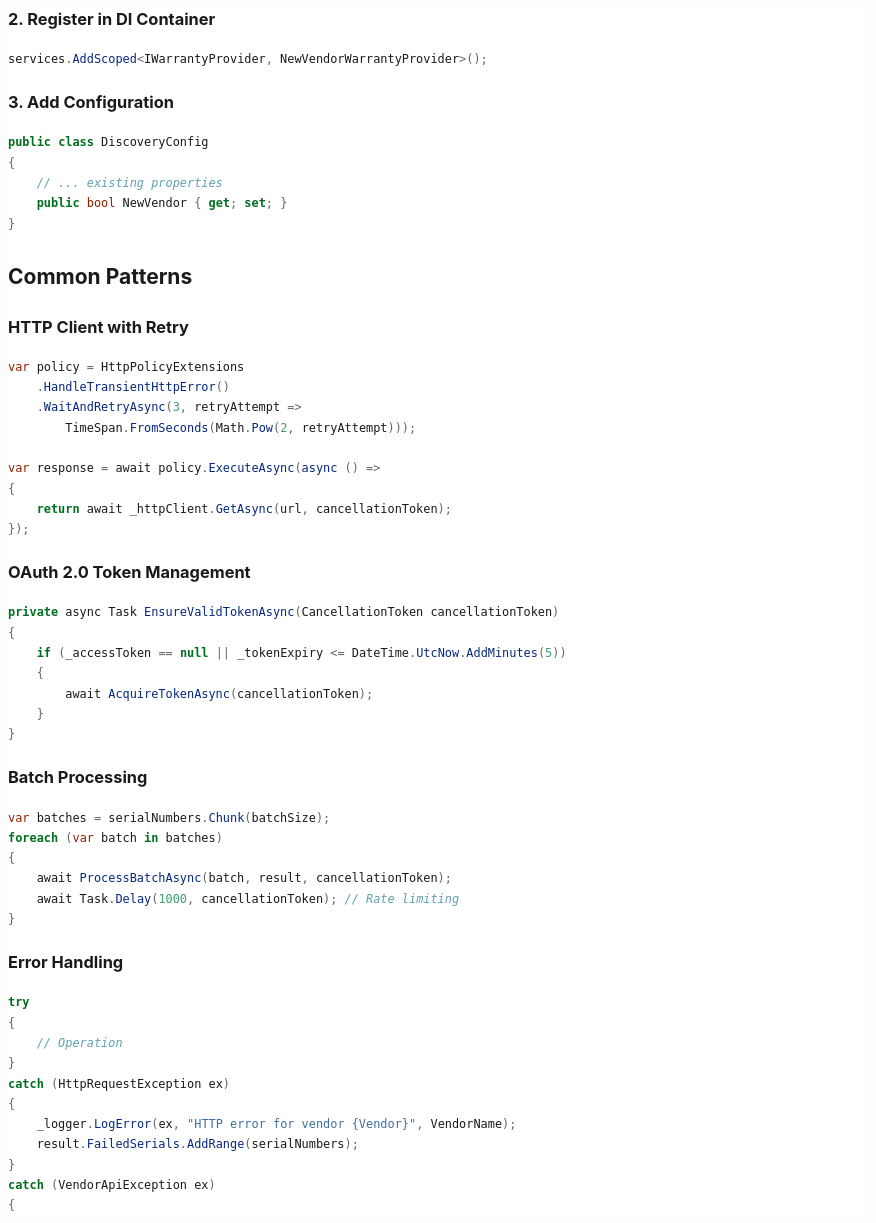 ### 2. Register in DI Container
```csharp
services.AddScoped<IWarrantyProvider, NewVendorWarrantyProvider>();
```

### 3. Add Configuration
```csharp
public class DiscoveryConfig
{
    // ... existing properties
    public bool NewVendor { get; set; }
}
```

## Common Patterns

### HTTP Client with Retry
```csharp
var policy = HttpPolicyExtensions
    .HandleTransientHttpError()
    .WaitAndRetryAsync(3, retryAttempt => 
        TimeSpan.FromSeconds(Math.Pow(2, retryAttempt)));

var response = await policy.ExecuteAsync(async () =>
{
    return await _httpClient.GetAsync(url, cancellationToken);
});
```

### OAuth 2.0 Token Management
```csharp
private async Task EnsureValidTokenAsync(CancellationToken cancellationToken)
{
    if (_accessToken == null || _tokenExpiry <= DateTime.UtcNow.AddMinutes(5))
    {
        await AcquireTokenAsync(cancellationToken);
    }
}
```

### Batch Processing
```csharp
var batches = serialNumbers.Chunk(batchSize);
foreach (var batch in batches)
{
    await ProcessBatchAsync(batch, result, cancellationToken);
    await Task.Delay(1000, cancellationToken); // Rate limiting
}
```

### Error Handling
```csharp
try
{
    // Operation
}
catch (HttpRequestException ex)
{
    _logger.LogError(ex, "HTTP error for vendor {Vendor}", VendorName);
    result.FailedSerials.AddRange(serialNumbers);
}
catch (VendorApiException ex)
{
```
